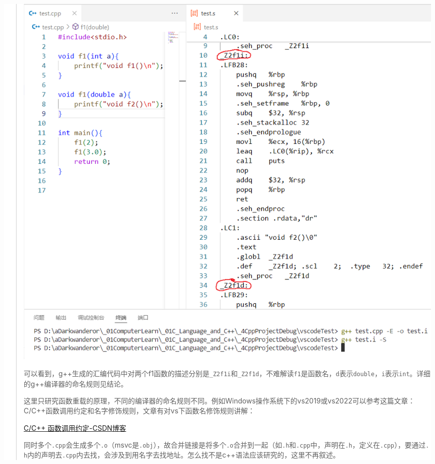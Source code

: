 > <img src="./027.png">
>
> 可以看到，g++生成的汇编代码中对两个f1函数的描述分别是`_Z2f1i`和`_Z2f1d`，不难解读`f1`是函数名，`d`表示`double`，`i`表示`int`。详细的g++编译器的命名规则见结论。
>
> 这里只研究函数重载的原理，不同的编译器的命名规则不同。例如Windows操作系统下的vs2019或vs2022可以参考这篇文章：C/C++函数调用约定和名字修饰规则，文章有对vs下函数名修饰规则讲解：
>
> [C/C++ 函数调用约定-CSDN博客](https://blog.csdn.net/lioncolumn/article/details/10376891) 
>
> 
>
> 同时多个`.cpp`会生成多个`.o`（msvc是`.obj`），故合并链接是将多个`.o`合并到一起（如`.h`和`.cpp`中，声明在`.h`，定义在`.cpp`），要通过`.h`内的声明去`.cpp`内去找，会涉及到用名字去找地址。怎么找不是c++语法应该研究的，这里不再叙述。
>
> 
>

